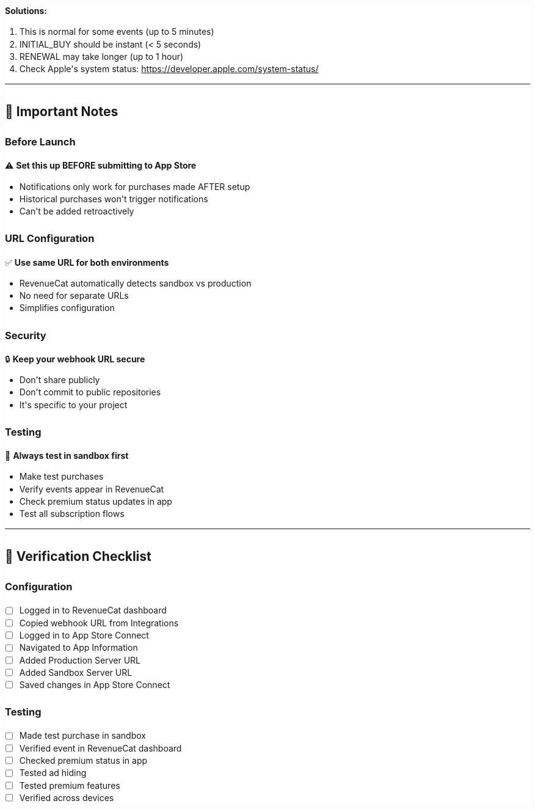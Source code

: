 **Solutions:**
1. This is normal for some events (up to 5 minutes)
2. INITIAL_BUY should be instant (< 5 seconds)
3. RENEWAL may take longer (up to 1 hour)
4. Check Apple's system status: https://developer.apple.com/system-status/

---

## 📝 Important Notes

### Before Launch
⚠️ **Set this up BEFORE submitting to App Store**
- Notifications only work for purchases made AFTER setup
- Historical purchases won't trigger notifications
- Can't be added retroactively

### URL Configuration
✅ **Use same URL for both environments**
- RevenueCat automatically detects sandbox vs production
- No need for separate URLs
- Simplifies configuration

### Security
🔒 **Keep your webhook URL secure**
- Don't share publicly
- Don't commit to public repositories
- It's specific to your project

### Testing
🧪 **Always test in sandbox first**
- Make test purchases
- Verify events appear in RevenueCat
- Check premium status updates in app
- Test all subscription flows

---

## 🎯 Verification Checklist

### Configuration
- [ ] Logged in to RevenueCat dashboard
- [ ] Copied webhook URL from Integrations
- [ ] Logged in to App Store Connect
- [ ] Navigated to App Information
- [ ] Added Production Server URL
- [ ] Added Sandbox Server URL
- [ ] Saved changes in App Store Connect

### Testing
- [ ] Made test purchase in sandbox
- [ ] Verified event in RevenueCat dashboard
- [ ] Checked premium status in app
- [ ] Tested ad hiding
- [ ] Tested premium features
- [ ] Verified across devices
